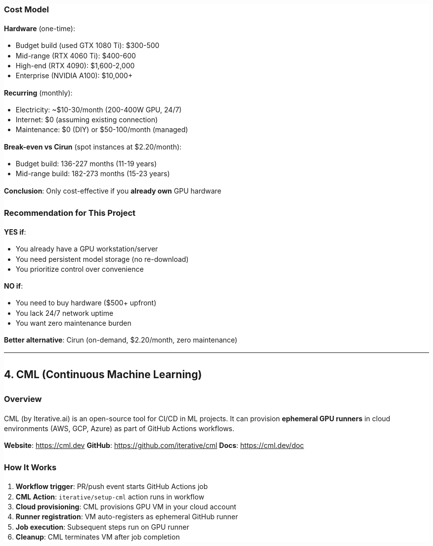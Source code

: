 ### Cost Model

**Hardware** (one-time):
- Budget build (used GTX 1080 Ti): $300-500
- Mid-range (RTX 4060 Ti): $400-600
- High-end (RTX 4090): $1,600-2,000
- Enterprise (NVIDIA A100): $10,000+

**Recurring** (monthly):
- Electricity: ~$10-30/month (200-400W GPU, 24/7)
- Internet: $0 (assuming existing connection)
- Maintenance: $0 (DIY) or $50-100/month (managed)

**Break-even vs Cirun** (spot instances at $2.20/month):
- Budget build: 136-227 months (11-19 years)
- Mid-range build: 182-273 months (15-23 years)

**Conclusion**: Only cost-effective if you **already own** GPU hardware

### Recommendation for This Project

**YES if**:
- You already have a GPU workstation/server
- You need persistent model storage (no re-download)
- You prioritize control over convenience

**NO if**:
- You need to buy hardware ($500+ upfront)
- You lack 24/7 network uptime
- You want zero maintenance burden

**Better alternative**: Cirun (on-demand, $2.20/month, zero maintenance)

---

## 4. CML (Continuous Machine Learning)

### Overview

CML (by Iterative.ai) is an open-source tool for CI/CD in ML projects. It can provision **ephemeral GPU runners** in cloud environments (AWS, GCP, Azure) as part of GitHub Actions workflows.

**Website**: https://cml.dev
**GitHub**: https://github.com/iterative/cml
**Docs**: https://cml.dev/doc

### How It Works

1. **Workflow trigger**: PR/push event starts GitHub Actions job
2. **CML Action**: `iterative/setup-cml` action runs in workflow
3. **Cloud provisioning**: CML provisions GPU VM in your cloud account
4. **Runner registration**: VM auto-registers as ephemeral GitHub runner
5. **Job execution**: Subsequent steps run on GPU runner
6. **Cleanup**: CML terminates VM after job completion
